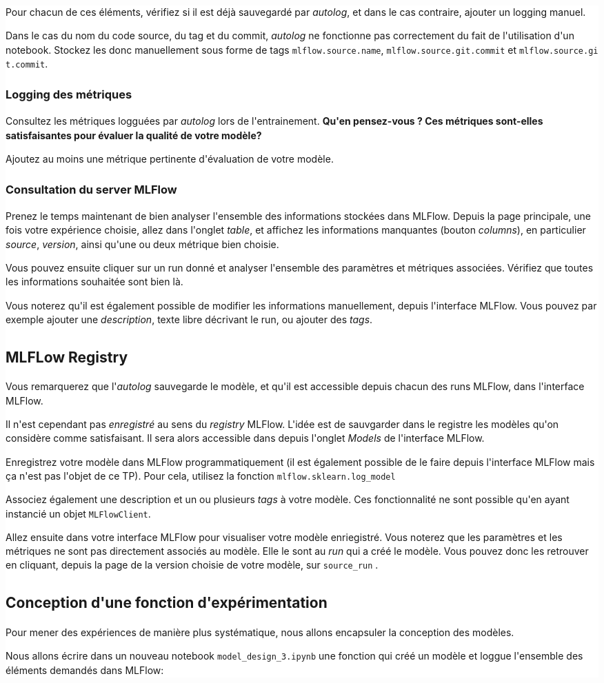 Pour chacun de ces éléments, vérifiez si il est déjà sauvegardé par _autolog_, et dans le cas contraire, ajouter un logging manuel.

Dans le cas du nom du code source, du tag et du commit, _autolog_ ne fonctionne pas correctement du fait de l'utilisation d'un notebook. Stockez les donc manuellement sous forme de tags `mlflow.source.name`, `mlflow.source.git.commit` et `mlflow.source.git.commit`.

### Logging des métriques

Consultez les métriques logguées par _autolog_ lors de l'entrainement. __Qu'en pensez-vous ? Ces métriques sont-elles satisfaisantes pour évaluer la qualité de votre modèle?__

Ajoutez au moins une métrique pertinente d'évaluation de votre modèle.

### Consultation du server MLFlow

Prenez le temps maintenant de bien analyser l'ensemble des informations stockées dans MLFlow.
Depuis la page principale, une fois votre expérience choisie, allez dans l'onglet _table_, et affichez les informations manquantes (bouton _columns_), en particulier _source_, _version_, ainsi qu'une ou deux métrique bien choisie.

Vous pouvez ensuite cliquer sur un run donné et analyser l'ensemble des paramètres et métriques associées. Vérifiez que toutes les informations souhaitée sont bien là. 

Vous noterez qu'il est également possible de modifier les informations manuellement, depuis l'interface MLFlow. Vous pouvez par exemple ajouter une _description_, texte libre décrivant le run, ou ajouter des _tags_. 

## MLFLow Registry

Vous remarquerez que l'_autolog_ sauvegarde le modèle, et qu'il est accessible depuis chacun des runs MLFlow, dans l'interface MLFlow.

Il n'est cependant pas _enregistré_ au sens du _registry_ MLFlow. L'idée est de sauvgarder dans le registre les modèles qu'on considère comme satisfaisant. Il sera alors accessible dans depuis l'onglet _Models_ de l'interface MLFlow.

Enregistrez votre modèle dans MLFlow programmatiquement (il est également possible de le faire depuis l'interface MLFlow mais ça n'est pas l'objet de ce TP). Pour cela, utilisez la fonction `mlflow.sklearn.log_model`

Associez également une description et un ou plusieurs _tags_ à votre modèle. Ces fonctionnalité ne sont possible qu'en ayant instancié un objet `MLFlowClient`.

Allez ensuite dans votre interface MLFlow pour visualiser votre modèle enriegistré. Vous noterez que les paramètres et les métriques ne sont pas directement associés au modèle. Elle le sont au _run_ qui a créé le modèle. Vous pouvez donc les retrouver en cliquant, depuis la page de la version choisie de votre modèle, sur `source_run` .


## Conception d'une fonction d'expérimentation

Pour mener des expériences de manière plus systématique, nous allons encapsuler la conception des modèles.

Nous allons écrire dans un nouveau notebook `model_design_3.ipynb` une fonction qui créé un modèle et loggue l'ensemble des éléments demandés dans MLFlow:

